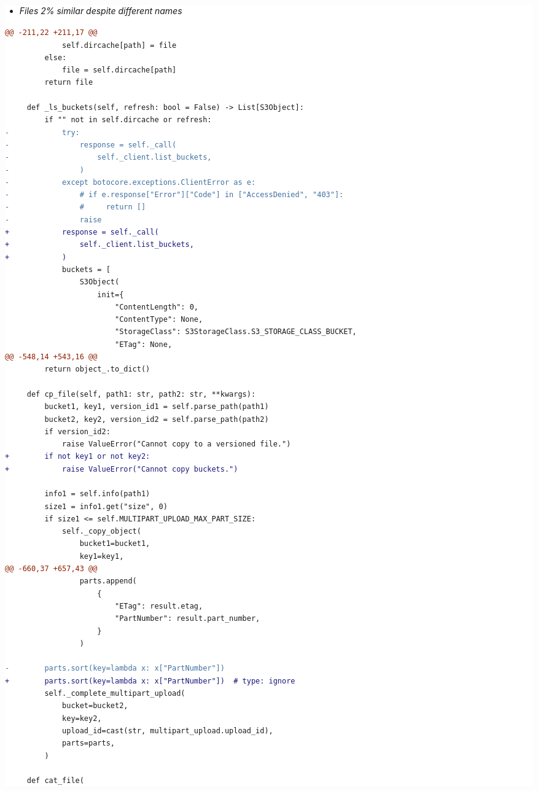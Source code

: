  * *Files 2% similar despite different names*

```diff
@@ -211,22 +211,17 @@
             self.dircache[path] = file
         else:
             file = self.dircache[path]
         return file
 
     def _ls_buckets(self, refresh: bool = False) -> List[S3Object]:
         if "" not in self.dircache or refresh:
-            try:
-                response = self._call(
-                    self._client.list_buckets,
-                )
-            except botocore.exceptions.ClientError as e:
-                # if e.response["Error"]["Code"] in ["AccessDenied", "403"]:
-                #     return []
-                raise
+            response = self._call(
+                self._client.list_buckets,
+            )
             buckets = [
                 S3Object(
                     init={
                         "ContentLength": 0,
                         "ContentType": None,
                         "StorageClass": S3StorageClass.S3_STORAGE_CLASS_BUCKET,
                         "ETag": None,
@@ -548,14 +543,16 @@
         return object_.to_dict()
 
     def cp_file(self, path1: str, path2: str, **kwargs):
         bucket1, key1, version_id1 = self.parse_path(path1)
         bucket2, key2, version_id2 = self.parse_path(path2)
         if version_id2:
             raise ValueError("Cannot copy to a versioned file.")
+        if not key1 or not key2:
+            raise ValueError("Cannot copy buckets.")
 
         info1 = self.info(path1)
         size1 = info1.get("size", 0)
         if size1 <= self.MULTIPART_UPLOAD_MAX_PART_SIZE:
             self._copy_object(
                 bucket1=bucket1,
                 key1=key1,
@@ -660,37 +657,43 @@
                 parts.append(
                     {
                         "ETag": result.etag,
                         "PartNumber": result.part_number,
                     }
                 )
 
-        parts.sort(key=lambda x: x["PartNumber"])
+        parts.sort(key=lambda x: x["PartNumber"])  # type: ignore
         self._complete_multipart_upload(
             bucket=bucket2,
             key=key2,
             upload_id=cast(str, multipart_upload.upload_id),
             parts=parts,
         )
 
     def cat_file(
```